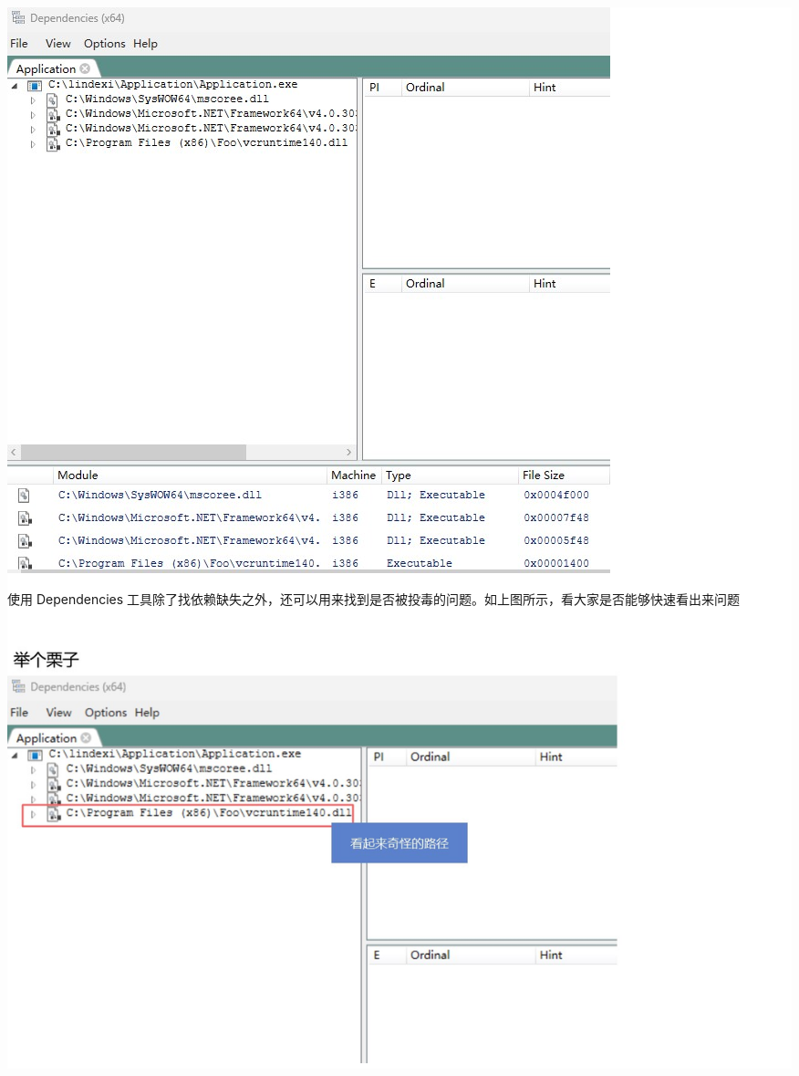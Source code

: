 ![](images/img-modify-c808a5a239d7aab7fc1d8dbd0b2df024.jpg)

使用 Dependencies 工具除了找依赖缺失之外，还可以用来找到是否被投毒的问题。如上图所示，看大家是否能够快速看出来问题


![](images/img-modify-80e82f431e931e85c8388df765db2b80.jpg)
